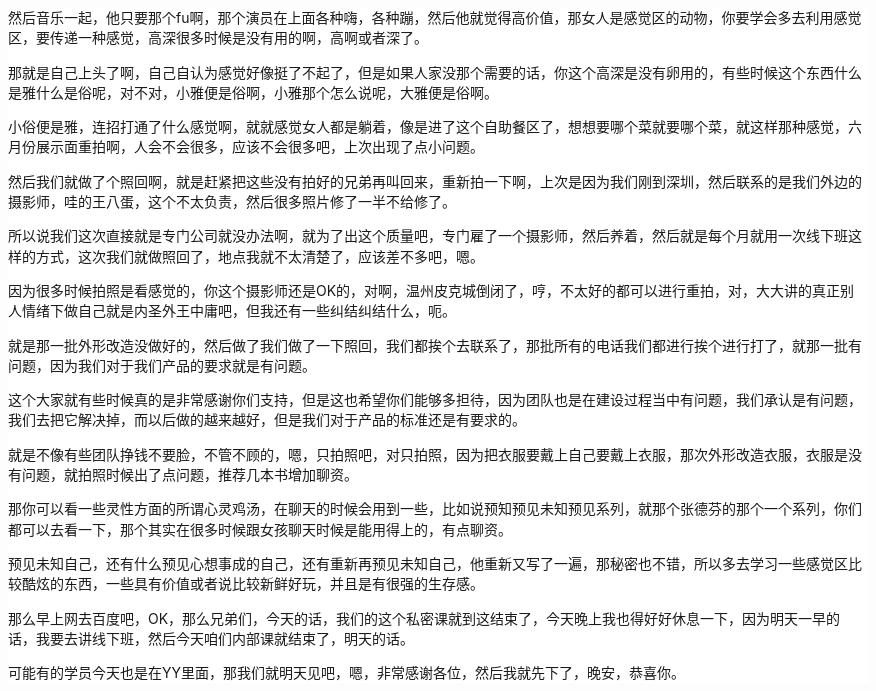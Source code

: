 然后音乐一起，他只要那个fu啊，那个演员在上面各种嗨，各种蹦，然后他就觉得高价值，那女人是感觉区的动物，你要学会多去利用感觉区，要传递一种感觉，高深很多时候是没有用的啊，高啊或者深了。

那就是自己上头了啊，自己自认为感觉好像挺了不起了，但是如果人家没那个需要的话，你这个高深是没有卵用的，有些时候这个东西什么是雅什么是俗呢，对不对，小雅便是俗啊，小雅那个怎么说呢，大雅便是俗啊。

小俗便是雅，连招打通了什么感觉啊，就就感觉女人都是躺着，像是进了这个自助餐区了，想想要哪个菜就要哪个菜，就这样那种感觉，六月份展示面重拍啊，人会不会很多，应该不会很多吧，上次出现了点小问题。

然后我们就做了个照回啊，就是赶紧把这些没有拍好的兄弟再叫回来，重新拍一下啊，上次是因为我们刚到深圳，然后联系的是我们外边的摄影师，哇的王八蛋，这个不太负责，然后很多照片修了一半不给修了。

所以说我们这次直接就是专门公司就没办法啊，就为了出这个质量吧，专门雇了一个摄影师，然后养着，然后就是每个月就用一次线下班这样的方式，这次我们就做照回了，地点我就不太清楚了，应该差不多吧，嗯。

因为很多时候拍照是看感觉的，你这个摄影师还是OK的，对啊，温州皮克城倒闭了，哼，不太好的都可以进行重拍，对，大大讲的真正别人情绪下做自己就是内圣外王中庸吧，但我还有一些纠结纠结什么，呃。

就是那一批外形改造没做好的，然后做了我们做了一下照回，我们都挨个去联系了，那批所有的电话我们都进行挨个进行打了，就那一批有问题，因为我们对于我们产品的要求就是有问题。

这个大家就有些时候真的是非常感谢你们支持，但是这也希望你们能够多担待，因为团队也是在建设过程当中有问题，我们承认是有问题，我们去把它解决掉，而以后做的越来越好，但是我们对于产品的标准还是有要求的。

就是不像有些团队挣钱不要脸，不管不顾的，嗯，只拍照吧，对只拍照，因为把衣服要戴上自己要戴上衣服，那次外形改造衣服，衣服是没有问题，就拍照时候出了点问题，推荐几本书增加聊资。

那你可以看一些灵性方面的所谓心灵鸡汤，在聊天的时候会用到一些，比如说预知预见未知预见系列，就那个张德芬的那个一个系列，你们都可以去看一下，那个其实在很多时候跟女孩聊天时候是能用得上的，有点聊资。

预见未知自己，还有什么预见心想事成的自己，还有重新再预见未知自己，他重新又写了一遍，那秘密也不错，所以多去学习一些感觉区比较酷炫的东西，一些具有价值或者说比较新鲜好玩，并且是有很强的生存感。

那么早上网去百度吧，OK，那么兄弟们，今天的话，我们的这个私密课就到这结束了，今天晚上我也得好好休息一下，因为明天一早的话，我要去讲线下班，然后今天咱们内部课就结束了，明天的话。

可能有的学员今天也是在YY里面，那我们就明天见吧，嗯，非常感谢各位，然后我就先下了，晚安，恭喜你。